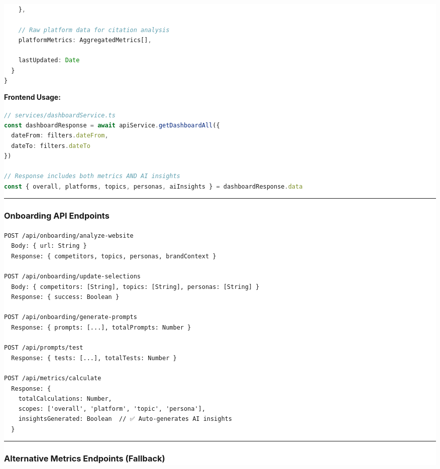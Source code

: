 ```javascript
    },

    // Raw platform data for citation analysis
    platformMetrics: AggregatedMetrics[],

    lastUpdated: Date
  }
}
```

**Frontend Usage:**
```typescript
// services/dashboardService.ts
const dashboardResponse = await apiService.getDashboardAll({
  dateFrom: filters.dateFrom,
  dateTo: filters.dateTo
})

// Response includes both metrics AND AI insights
const { overall, platforms, topics, personas, aiInsights } = dashboardResponse.data
```

---

### **Onboarding API Endpoints**

```
POST /api/onboarding/analyze-website
  Body: { url: String }
  Response: { competitors, topics, personas, brandContext }

POST /api/onboarding/update-selections
  Body: { competitors: [String], topics: [String], personas: [String] }
  Response: { success: Boolean }

POST /api/onboarding/generate-prompts
  Response: { prompts: [...], totalPrompts: Number }

POST /api/prompts/test
  Response: { tests: [...], totalTests: Number }

POST /api/metrics/calculate
  Response: {
    totalCalculations: Number,
    scopes: ['overall', 'platform', 'topic', 'persona'],
    insightsGenerated: Boolean  // ✅ Auto-generates AI insights
  }
```

---

### **Alternative Metrics Endpoints (Fallback)**

